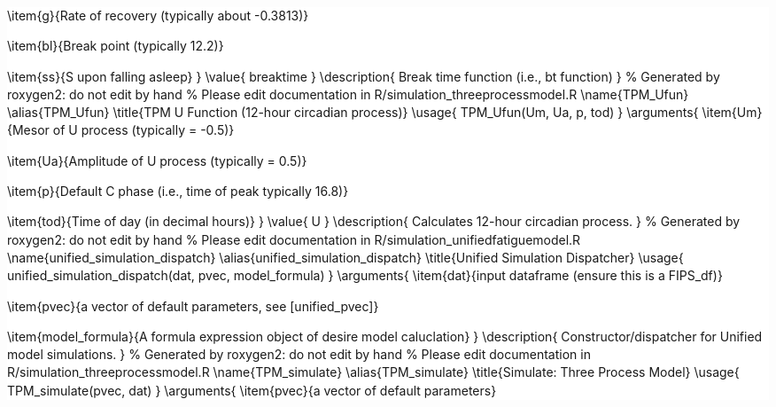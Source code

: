 \item{g}{Rate of recovery (typically about -0.3813)}

\item{bl}{Break point (typically 12.2)}

\item{ss}{S upon falling asleep}
}
\value{
breaktime
}
\description{
Break time function (i.e., bt function)
}
% Generated by roxygen2: do not edit by hand
% Please edit documentation in R/simulation_threeprocessmodel.R
\name{TPM_Ufun}
\alias{TPM_Ufun}
\title{TPM U Function (12-hour circadian process)}
\usage{
TPM_Ufun(Um, Ua, p, tod)
}
\arguments{
\item{Um}{Mesor of U process (typically = -0.5)}

\item{Ua}{Amplitude of U process (typically = 0.5)}

\item{p}{Default C phase (i.e., time of peak typically 16.8)}

\item{tod}{Time of day (in decimal hours)}
}
\value{
U
}
\description{
Calculates 12-hour circadian process.
}
% Generated by roxygen2: do not edit by hand
% Please edit documentation in R/simulation_unifiedfatiguemodel.R
\name{unified_simulation_dispatch}
\alias{unified_simulation_dispatch}
\title{Unified Simulation Dispatcher}
\usage{
unified_simulation_dispatch(dat, pvec, model_formula)
}
\arguments{
\item{dat}{input dataframe (ensure this is a FIPS_df)}

\item{pvec}{a vector of default parameters, see [unified_pvec]}

\item{model_formula}{A formula expression object of desire model caluclation}
}
\description{
Constructor/dispatcher for Unified model simulations.
}
% Generated by roxygen2: do not edit by hand
% Please edit documentation in R/simulation_threeprocessmodel.R
\name{TPM_simulate}
\alias{TPM_simulate}
\title{Simulate: Three Process Model}
\usage{
TPM_simulate(pvec, dat)
}
\arguments{
\item{pvec}{a vector of default parameters}


[^1]: It should be noted that the `parse_sleeptimes` function may also be useful to users wishing to convert a set of human-readable sleep times (e.g., manually entered from a sleep diary) to a bit vector (i.e., a list of `1` or `0` values). This is because the `FIPS_df` contains a column representing the series as a bit vector (see `FIPS_df$wake_status_int`).